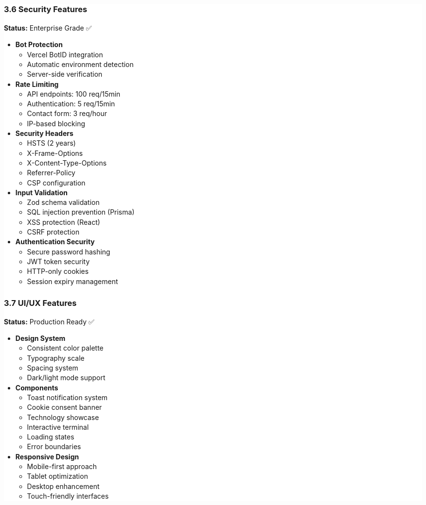 ### 3.6 Security Features

**Status:** Enterprise Grade ✅

- **Bot Protection**
  - Vercel BotID integration
  - Automatic environment detection
  - Server-side verification
- **Rate Limiting**
  - API endpoints: 100 req/15min
  - Authentication: 5 req/15min
  - Contact form: 3 req/hour
  - IP-based blocking
- **Security Headers**
  - HSTS (2 years)
  - X-Frame-Options
  - X-Content-Type-Options
  - Referrer-Policy
  - CSP configuration
- **Input Validation**
  - Zod schema validation
  - SQL injection prevention (Prisma)
  - XSS protection (React)
  - CSRF protection
- **Authentication Security**
  - Secure password hashing
  - JWT token security
  - HTTP-only cookies
  - Session expiry management

### 3.7 UI/UX Features

**Status:** Production Ready ✅

- **Design System**
  - Consistent color palette
  - Typography scale
  - Spacing system
  - Dark/light mode support
- **Components**
  - Toast notification system
  - Cookie consent banner
  - Technology showcase
  - Interactive terminal
  - Loading states
  - Error boundaries
- **Responsive Design**
  - Mobile-first approach
  - Tablet optimization
  - Desktop enhancement
  - Touch-friendly interfaces
